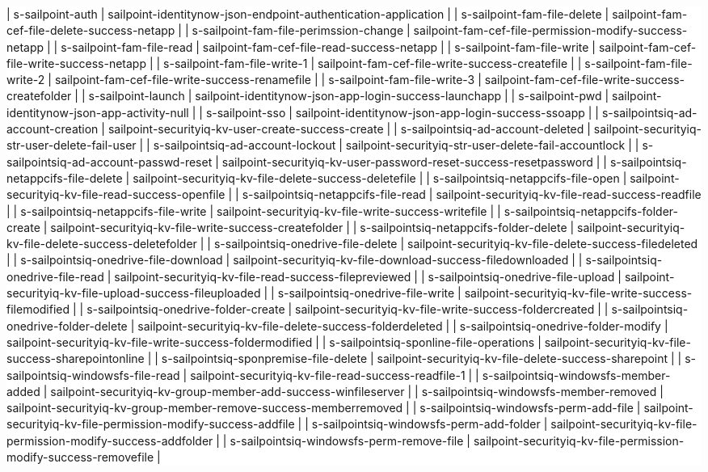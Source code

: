 | s-sailpoint-auth                             | sailpoint-identitynow-json-endpoint-authentication-application                 |
| s-sailpoint-fam-file-delete                  | sailpoint-fam-cef-file-delete-success-netapp                                   |
| s-sailpoint-fam-file-perimssion-change       | sailpoint-fam-cef-file-permission-modify-success-netapp                        |
| s-sailpoint-fam-file-read                    | sailpoint-fam-cef-file-read-success-netapp                                     |
| s-sailpoint-fam-file-write                   | sailpoint-fam-cef-file-write-success-netapp                                    |
| s-sailpoint-fam-file-write-1                 | sailpoint-fam-cef-file-write-success-createfile                                |
| s-sailpoint-fam-file-write-2                 | sailpoint-fam-cef-file-write-success-renamefile                                |
| s-sailpoint-fam-file-write-3                 | sailpoint-fam-cef-file-write-success-createfolder                              |
| s-sailpoint-launch                           | sailpoint-identitynow-json-app-login-success-launchapp                         |
| s-sailpoint-pwd                              | sailpoint-identitynow-json-app-activity-null                                   |
| s-sailpoint-sso                              | sailpoint-identitynow-json-app-login-success-ssoapp                            |
| s-sailpointsiq-ad-account-creation           | sailpoint-securityiq-kv-user-create-success-create                             |
| s-sailpointsiq-ad-account-deleted            | sailpoint-securityiq-str-user-delete-fail-user                                 |
| s-sailpointsiq-ad-account-lockout            | sailpoint-securityiq-str-user-delete-fail-accountlock                          |
| s-sailpointsiq-ad-account-passwd-reset       | sailpoint-securityiq-kv-user-password-reset-success-resetpassword              |
| s-sailpointsiq-netappcifs-file-delete        | sailpoint-securityiq-kv-file-delete-success-deletefile                         |
| s-sailpointsiq-netappcifs-file-open          | sailpoint-securityiq-kv-file-read-success-openfile                             |
| s-sailpointsiq-netappcifs-file-read          | sailpoint-securityiq-kv-file-read-success-readfile                             |
| s-sailpointsiq-netappcifs-file-write         | sailpoint-securityiq-kv-file-write-success-writefile                           |
| s-sailpointsiq-netappcifs-folder-create      | sailpoint-securityiq-kv-file-write-success-createfolder                        |
| s-sailpointsiq-netappcifs-folder-delete      | sailpoint-securityiq-kv-file-delete-success-deletefolder                       |
| s-sailpointsiq-onedrive-file-delete          | sailpoint-securityiq-kv-file-delete-success-filedeleted                        |
| s-sailpointsiq-onedrive-file-download        | sailpoint-securityiq-kv-file-download-success-filedownloaded                   |
| s-sailpointsiq-onedrive-file-read            | sailpoint-securityiq-kv-file-read-success-filepreviewed                        |
| s-sailpointsiq-onedrive-file-upload          | sailpoint-securityiq-kv-file-upload-success-fileuploaded                       |
| s-sailpointsiq-onedrive-file-write           | sailpoint-securityiq-kv-file-write-success-filemodified                        |
| s-sailpointsiq-onedrive-folder-create        | sailpoint-securityiq-kv-file-write-success-foldercreated                       |
| s-sailpointsiq-onedrive-folder-delete        | sailpoint-securityiq-kv-file-delete-success-folderdeleted                      |
| s-sailpointsiq-onedrive-folder-modify        | sailpoint-securityiq-kv-file-write-success-foldermodified                      |
| s-sailpointsiq-sponline-file-operations      | sailpoint-securityiq-kv-file-success-sharepointonline                          |
| s-sailpointsiq-sponpremise-file-delete       | sailpoint-securityiq-kv-file-delete-success-sharepoint                         |
| s-sailpointsiq-windowsfs-file-read           | sailpoint-securityiq-kv-file-read-success-readfile-1                           |
| s-sailpointsiq-windowsfs-member-added        | sailpoint-securityiq-kv-group-member-add-success-winfileserver                 |
| s-sailpointsiq-windowsfs-member-removed      | sailpoint-securityiq-kv-group-member-remove-success-memberremoved              |
| s-sailpointsiq-windowsfs-perm-add-file       | sailpoint-securityiq-kv-file-permission-modify-success-addfile                 |
| s-sailpointsiq-windowsfs-perm-add-folder     | sailpoint-securityiq-kv-file-permission-modify-success-addfolder               |
| s-sailpointsiq-windowsfs-perm-remove-file    | sailpoint-securityiq-kv-file-permission-modify-success-removefile              |